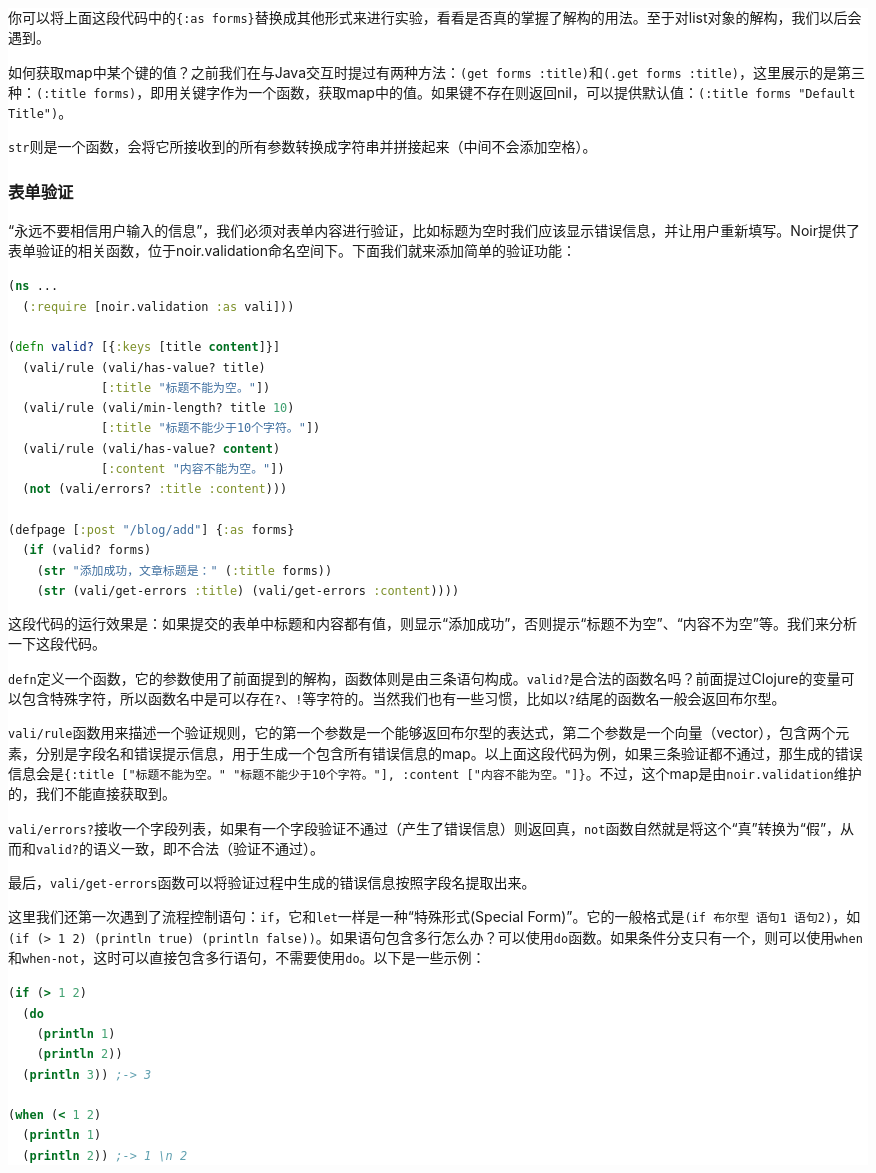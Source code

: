你可以将上面这段代码中的`{:as forms}`替换成其他形式来进行实验，看看是否真的掌握了解构的用法。至于对list对象的解构，我们以后会遇到。

如何获取map中某个键的值？之前我们在与Java交互时提过有两种方法：`(get forms :title)`和`(.get forms :title)`，这里展示的是第三种：`(:title forms)`，即用关键字作为一个函数，获取map中的值。如果键不存在则返回nil，可以提供默认值：`(:title forms "Default Title")`。

`str`则是一个函数，会将它所接收到的所有参数转换成字符串并拼接起来（中间不会添加空格）。

### 表单验证

“永远不要相信用户输入的信息”，我们必须对表单内容进行验证，比如标题为空时我们应该显示错误信息，并让用户重新填写。Noir提供了表单验证的相关函数，位于noir.validation命名空间下。下面我们就来添加简单的验证功能：

```clojure
(ns ...
  (:require [noir.validation :as vali]))

(defn valid? [{:keys [title content]}]
  (vali/rule (vali/has-value? title)
             [:title "标题不能为空。"])
  (vali/rule (vali/min-length? title 10)
             [:title "标题不能少于10个字符。"])
  (vali/rule (vali/has-value? content)
             [:content "内容不能为空。"])
  (not (vali/errors? :title :content)))

(defpage [:post "/blog/add"] {:as forms}
  (if (valid? forms)
    (str "添加成功，文章标题是：" (:title forms))
    (str (vali/get-errors :title) (vali/get-errors :content))))
```

这段代码的运行效果是：如果提交的表单中标题和内容都有值，则显示“添加成功”，否则提示“标题不为空”、“内容不为空”等。我们来分析一下这段代码。

`defn`定义一个函数，它的参数使用了前面提到的解构，函数体则是由三条语句构成。`valid?`是合法的函数名吗？前面提过Clojure的变量可以包含特殊字符，所以函数名中是可以存在`?`、`!`等字符的。当然我们也有一些习惯，比如以`?`结尾的函数名一般会返回布尔型。

`vali/rule`函数用来描述一个验证规则，它的第一个参数是一个能够返回布尔型的表达式，第二个参数是一个向量（vector），包含两个元素，分别是字段名和错误提示信息，用于生成一个包含所有错误信息的map。以上面这段代码为例，如果三条验证都不通过，那生成的错误信息会是`{:title ["标题不能为空。" "标题不能少于10个字符。"], :content ["内容不能为空。"]}`。不过，这个map是由`noir.validation`维护的，我们不能直接获取到。

`vali/errors?`接收一个字段列表，如果有一个字段验证不通过（产生了错误信息）则返回真，`not`函数自然就是将这个“真”转换为“假”，从而和`valid?`的语义一致，即不合法（验证不通过）。

最后，`vali/get-errors`函数可以将验证过程中生成的错误信息按照字段名提取出来。

这里我们还第一次遇到了流程控制语句：`if`，它和`let`一样是一种“特殊形式(Special Form)”。它的一般格式是`(if 布尔型 语句1 语句2)`，如`(if (> 1 2) (println true) (println false))`。如果语句包含多行怎么办？可以使用`do`函数。如果条件分支只有一个，则可以使用`when`和`when-not`，这时可以直接包含多行语句，不需要使用`do`。以下是一些示例：

```clojure
(if (> 1 2)
  (do
    (println 1)
    (println 2))
  (println 3)) ;-> 3

(when (< 1 2)
  (println 1)
  (println 2)) ;-> 1 \n 2
```
